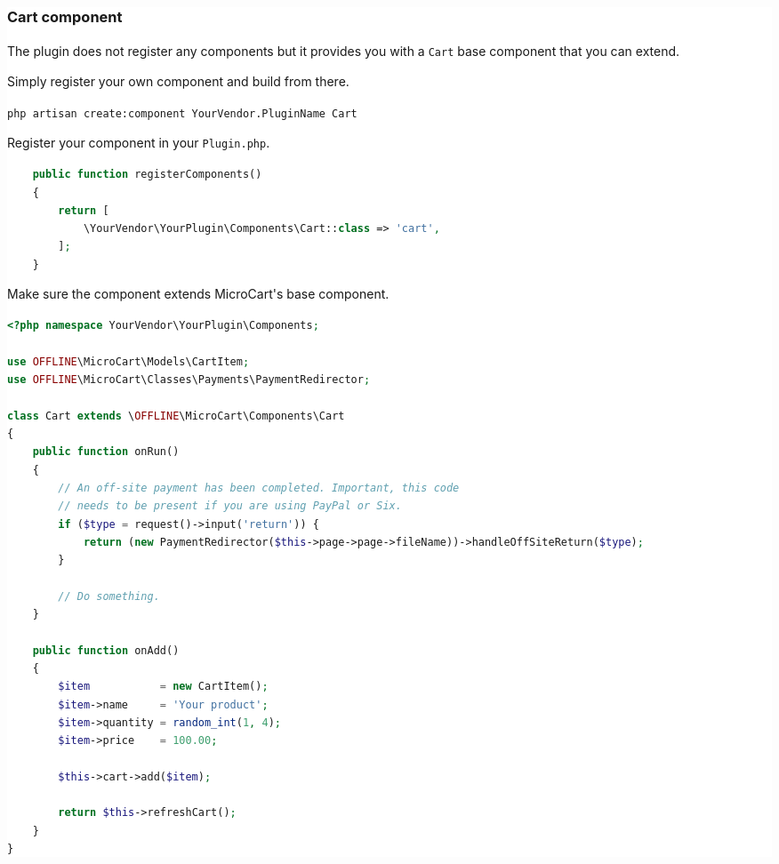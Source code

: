 ### Cart component

The plugin does not register any components but it provides you with a `Cart` base 
component that you can extend.

Simply register your own component and build from there.

```bash
php artisan create:component YourVendor.PluginName Cart
```

Register your component in your `Plugin.php`.

```php
    public function registerComponents()
    {
        return [
            \YourVendor\YourPlugin\Components\Cart::class => 'cart',
        ];
    }
```

Make sure the component extends MicroCart's base component.

```php
<?php namespace YourVendor\YourPlugin\Components;

use OFFLINE\MicroCart\Models\CartItem;
use OFFLINE\MicroCart\Classes\Payments\PaymentRedirector;

class Cart extends \OFFLINE\MicroCart\Components\Cart
{        
    public function onRun()
    {
        // An off-site payment has been completed. Important, this code
        // needs to be present if you are using PayPal or Six. 
        if ($type = request()->input('return')) {
            return (new PaymentRedirector($this->page->page->fileName))->handleOffSiteReturn($type);
        }

        // Do something.
    }

    public function onAdd()
    {
        $item           = new CartItem();
        $item->name     = 'Your product';
        $item->quantity = random_int(1, 4);
        $item->price    = 100.00;

        $this->cart->add($item);

        return $this->refreshCart();
    }
}
```
